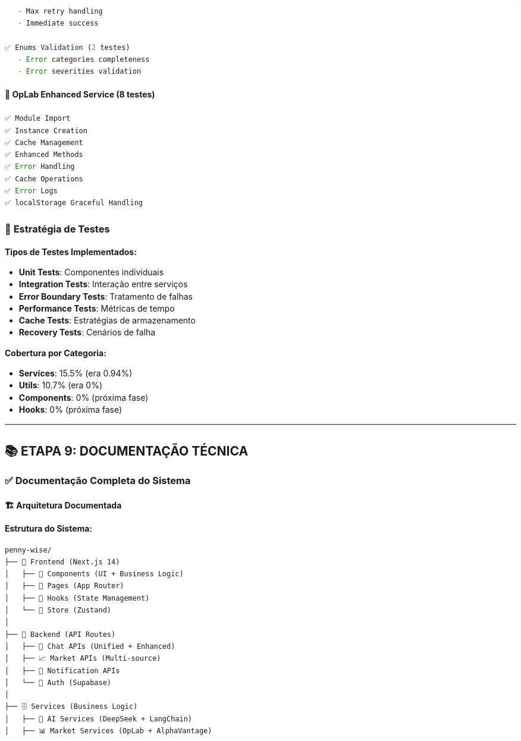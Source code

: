 ```typescript
   - Max retry handling
   - Immediate success

✅ Enums Validation (2 testes)
   - Error categories completeness
   - Error severities validation
```

#### 🔧 **OpLab Enhanced Service (8 testes)**

```typescript
✅ Module Import
✅ Instance Creation
✅ Cache Management
✅ Enhanced Methods
✅ Error Handling
✅ Cache Operations
✅ Error Logs
✅ localStorage Graceful Handling
```

### 🎯 **Estratégia de Testes**

**Tipos de Testes Implementados:**

- **Unit Tests**: Componentes individuais
- **Integration Tests**: Interação entre serviços
- **Error Boundary Tests**: Tratamento de falhas
- **Performance Tests**: Métricas de tempo
- **Cache Tests**: Estratégias de armazenamento
- **Recovery Tests**: Cenários de falha

**Cobertura por Categoria:**

- **Services**: 15.5% (era 0.94%)
- **Utils**: 10.7% (era 0%)
- **Components**: 0% (próxima fase)
- **Hooks**: 0% (próxima fase)

---

## 📚 **ETAPA 9: DOCUMENTAÇÃO TÉCNICA**

### ✅ **Documentação Completa do Sistema**

#### 🏗️ **Arquitetura Documentada**

**Estrutura do Sistema:**

```
penny-wise/
├── 📱 Frontend (Next.js 14)
│   ├── 🎨 Components (UI + Business Logic)
│   ├── 📄 Pages (App Router)
│   ├── 🔧 Hooks (State Management)
│   └── 🎯 Store (Zustand)
│
├── 🔌 Backend (API Routes)
│   ├── 💬 Chat APIs (Unified + Enhanced)
│   ├── 📈 Market APIs (Multi-source)
│   ├── 🔔 Notification APIs
│   └── 🔐 Auth (Supabase)
│
├── 🗄️ Services (Business Logic)
│   ├── 🤖 AI Services (DeepSeek + LangChain)
│   ├── 📊 Market Services (OpLab + AlphaVantage)
```